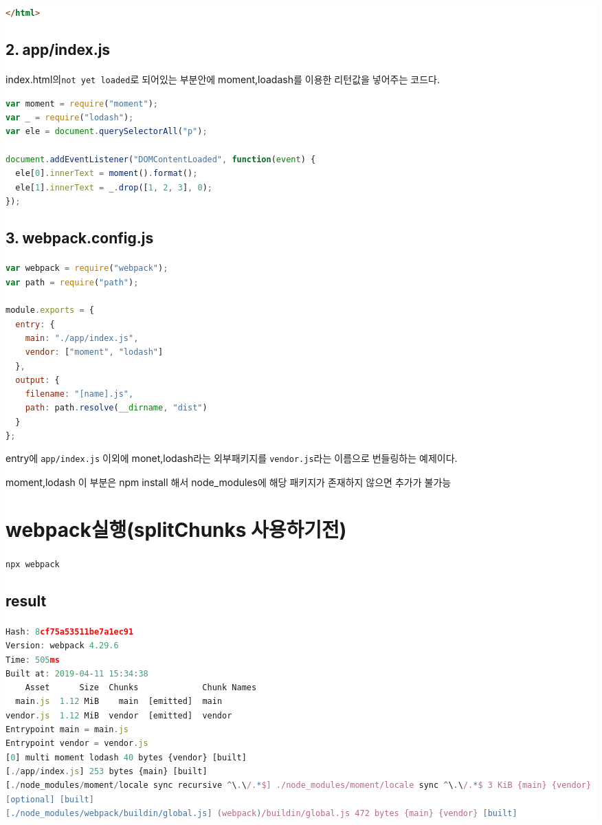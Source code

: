 ```html
</html>
```

## 2. app/index.js

index.html의`not yet loaded`로 되어있는 부분안에 moment,loadash를 이용한 리턴값을 넣어주는 코드다.

```js
var moment = require("moment");
var _ = require("lodash");
var ele = document.querySelectorAll("p");

document.addEventListener("DOMContentLoaded", function(event) {
  ele[0].innerText = moment().format();
  ele[1].innerText = _.drop([1, 2, 3], 0);
});
```

## 3. webpack.config.js

```js
var webpack = require("webpack");
var path = require("path");

module.exports = {
  entry: {
    main: "./app/index.js",
    vendor: ["moment", "lodash"]
  },
  output: {
    filename: "[name].js",
    path: path.resolve(__dirname, "dist")
  }
};
```

entry에 `app/index.js` 이외에 monet,lodash라는 외부패키지를 `vendor.js`라는 이름으로 번들링하는 예제이다.

moment,lodash 이 부분은 npm install 해서 node_modules에 해당 패키지가 존재하지 않으면 추가가 불가능

# webpack실행(splitChunks 사용하기전)

```js
npx webpack
```

## result

```js
Hash: 8cf75a53511be7a1ec91
Version: webpack 4.29.6
Time: 505ms
Built at: 2019-04-11 15:34:38
    Asset      Size  Chunks             Chunk Names
  main.js  1.12 MiB    main  [emitted]  main
vendor.js  1.12 MiB  vendor  [emitted]  vendor
Entrypoint main = main.js
Entrypoint vendor = vendor.js
[0] multi moment lodash 40 bytes {vendor} [built]
[./app/index.js] 253 bytes {main} [built]
[./node_modules/moment/locale sync recursive ^\.\/.*$] ./node_modules/moment/locale sync ^\.\/.*$ 3 KiB {main} {vendor} [optional] [built]
[./node_modules/webpack/buildin/global.js] (webpack)/buildin/global.js 472 bytes {main} {vendor} [built]
```